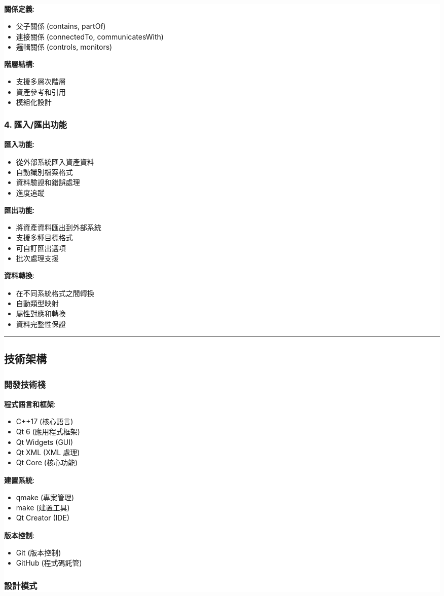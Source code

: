 **關係定義**:
- 父子關係 (contains, partOf)
- 連接關係 (connectedTo, communicatesWith)
- 邏輯關係 (controls, monitors)

**階層結構**:
- 支援多層次階層
- 資產參考和引用
- 模組化設計

### 4. 匯入/匯出功能

**匯入功能**:
- 從外部系統匯入資產資料
- 自動識別檔案格式
- 資料驗證和錯誤處理
- 進度追蹤

**匯出功能**:
- 將資產資料匯出到外部系統
- 支援多種目標格式
- 可自訂匯出選項
- 批次處理支援

**資料轉換**:
- 在不同系統格式之間轉換
- 自動類型映射
- 屬性對應和轉換
- 資料完整性保證

---

## 技術架構

### 開發技術棧

**程式語言和框架**:
- C++17 (核心語言)
- Qt 6 (應用程式框架)
- Qt Widgets (GUI)
- Qt XML (XML 處理)
- Qt Core (核心功能)

**建置系統**:
- qmake (專案管理)
- make (建置工具)
- Qt Creator (IDE)

**版本控制**:
- Git (版本控制)
- GitHub (程式碼託管)

### 設計模式
